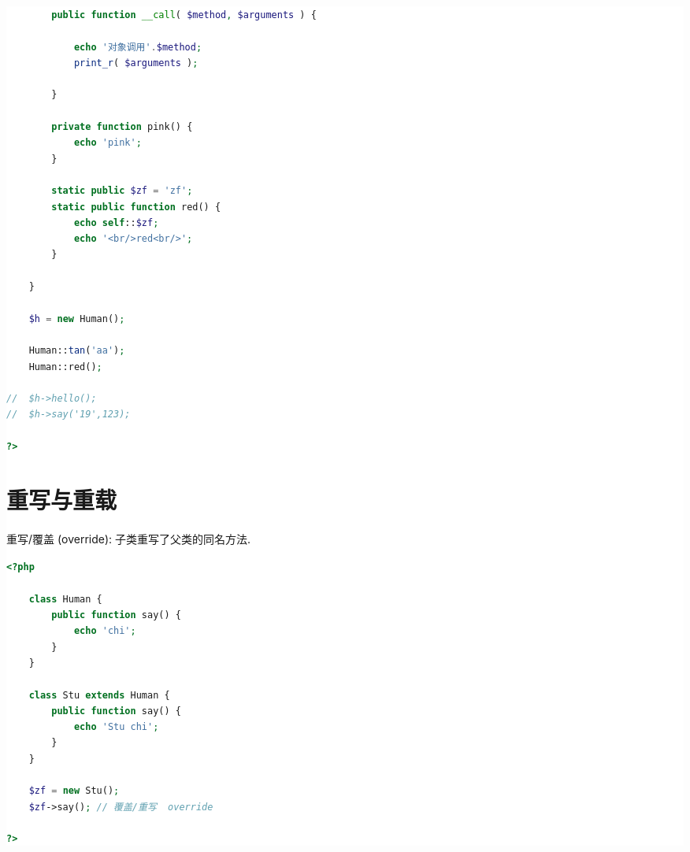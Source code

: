 ```php
		public function __call( $method, $arguments ) {
			
			echo '对象调用'.$method;
			print_r( $arguments );
			
		}
		
		private function pink() {
			echo 'pink';
		}
		
		static public $zf = 'zf';
		static public function red() {
			echo self::$zf;
			echo '<br/>red<br/>';
		}
		
	}
	
	$h = new Human();
	
	Human::tan('aa');
	Human::red();
	
//	$h->hello();
//	$h->say('19',123);

?>
```

# 重写与重载

重写/覆盖 (override): 子类重写了父类的同名方法.

```php
<?php

	class Human {
		public function say() {
			echo 'chi';
		}
	}
	
	class Stu extends Human {
		public function say() {
			echo 'Stu chi';
		}
	}
	
	$zf = new Stu();
	$zf->say(); // 覆盖/重写  override
	
?>
```
